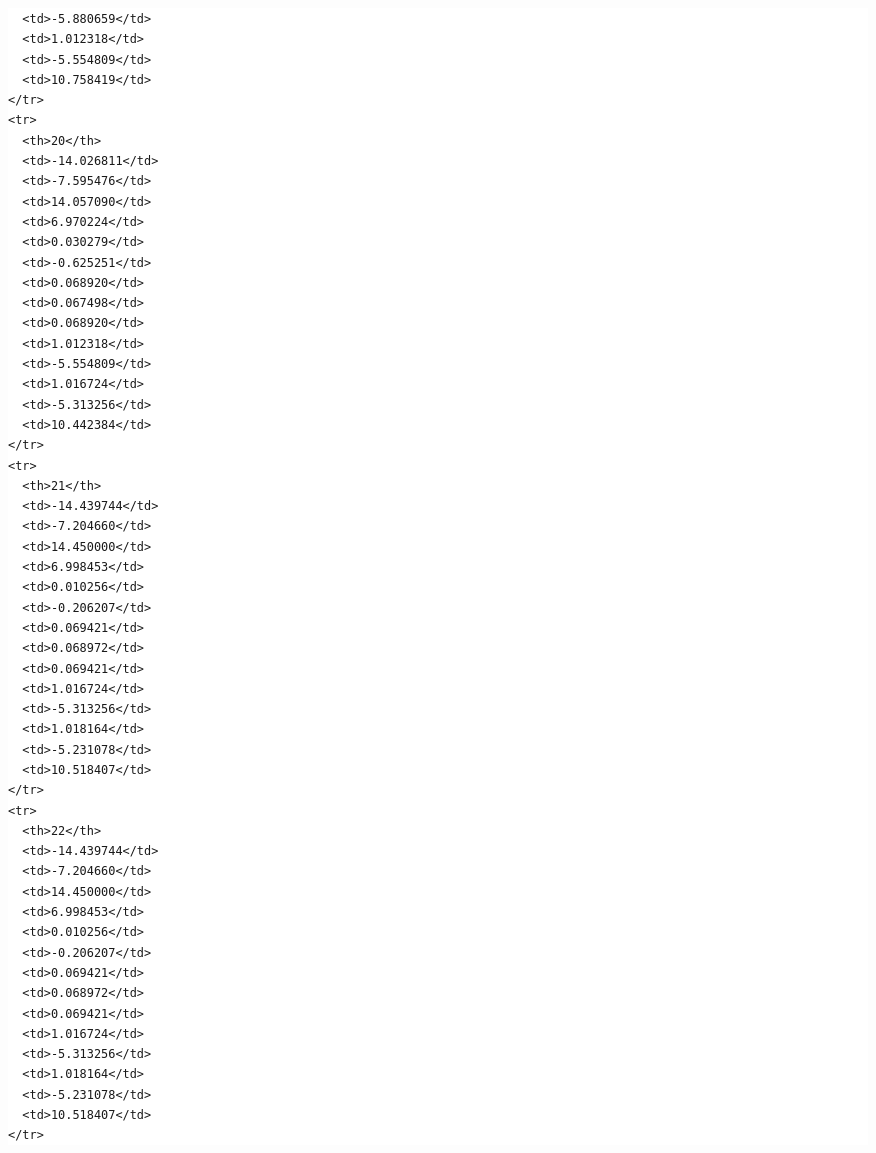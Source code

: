       <td>-5.880659</td>
      <td>1.012318</td>
      <td>-5.554809</td>
      <td>10.758419</td>
    </tr>
    <tr>
      <th>20</th>
      <td>-14.026811</td>
      <td>-7.595476</td>
      <td>14.057090</td>
      <td>6.970224</td>
      <td>0.030279</td>
      <td>-0.625251</td>
      <td>0.068920</td>
      <td>0.067498</td>
      <td>0.068920</td>
      <td>1.012318</td>
      <td>-5.554809</td>
      <td>1.016724</td>
      <td>-5.313256</td>
      <td>10.442384</td>
    </tr>
    <tr>
      <th>21</th>
      <td>-14.439744</td>
      <td>-7.204660</td>
      <td>14.450000</td>
      <td>6.998453</td>
      <td>0.010256</td>
      <td>-0.206207</td>
      <td>0.069421</td>
      <td>0.068972</td>
      <td>0.069421</td>
      <td>1.016724</td>
      <td>-5.313256</td>
      <td>1.018164</td>
      <td>-5.231078</td>
      <td>10.518407</td>
    </tr>
    <tr>
      <th>22</th>
      <td>-14.439744</td>
      <td>-7.204660</td>
      <td>14.450000</td>
      <td>6.998453</td>
      <td>0.010256</td>
      <td>-0.206207</td>
      <td>0.069421</td>
      <td>0.068972</td>
      <td>0.069421</td>
      <td>1.016724</td>
      <td>-5.313256</td>
      <td>1.018164</td>
      <td>-5.231078</td>
      <td>10.518407</td>
    </tr>
  </tbody>
</table>
</div>
